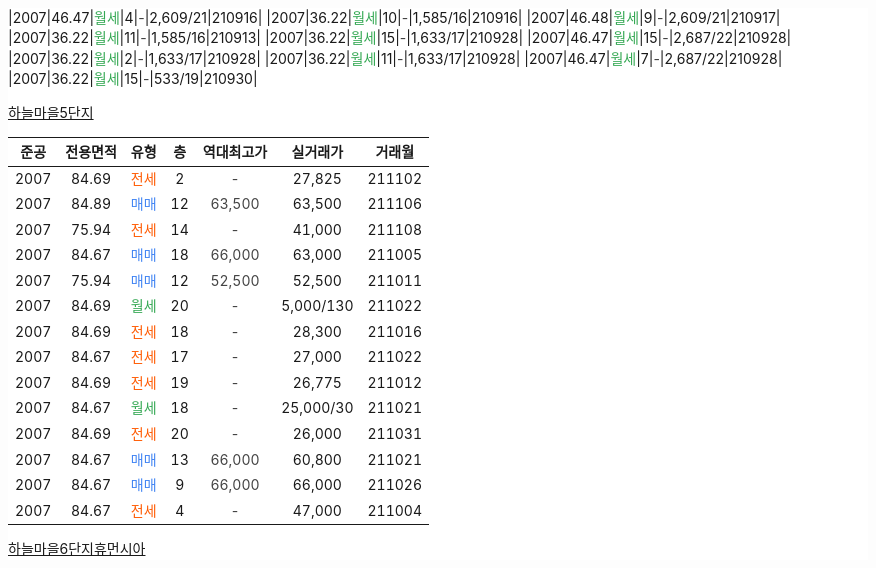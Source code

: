 |2007|46.47|<span style="color:#34a853">월세</span>|4|<span style="color:#444444">-</span>|2,609/21|210916|
|2007|36.22|<span style="color:#34a853">월세</span>|10|<span style="color:#444444">-</span>|1,585/16|210916|
|2007|46.48|<span style="color:#34a853">월세</span>|9|<span style="color:#444444">-</span>|2,609/21|210917|
|2007|36.22|<span style="color:#34a853">월세</span>|11|<span style="color:#444444">-</span>|1,585/16|210913|
|2007|36.22|<span style="color:#34a853">월세</span>|15|<span style="color:#444444">-</span>|1,633/17|210928|
|2007|46.47|<span style="color:#34a853">월세</span>|15|<span style="color:#444444">-</span>|2,687/22|210928|
|2007|36.22|<span style="color:#34a853">월세</span>|2|<span style="color:#444444">-</span>|1,633/17|210928|
|2007|36.22|<span style="color:#34a853">월세</span>|11|<span style="color:#444444">-</span>|1,633/17|210928|
|2007|46.47|<span style="color:#34a853">월세</span>|7|<span style="color:#444444">-</span>|2,687/22|210928|
|2007|36.22|<span style="color:#34a853">월세</span>|15|<span style="color:#444444">-</span>|533/19|210930|

[하늘마을5단지](https://search.naver.com/search.naver?query=%EA%B2%BD%EA%B8%B0%EB%8F%84+%EA%B3%A0%EC%96%91%EC%8B%9C+%EC%9D%BC%EC%82%B0%EB%8F%99%EA%B5%AC+%EC%A4%91%EC%82%B0%EB%8F%99+%ED%95%98%EB%8A%98%EB%A7%88%EC%9D%845%EB%8B%A8%EC%A7%80)

|준공|전용면적|유형|층|역대최고가|실거래가|거래월|
|:---:|:---:|:---:|:---:|:---:|:---:|:---:|
|2007|84.69|<span style="color:#ff5a00">전세</span>|2|<span style="color:#444444">-</span>|27,825|211102|
|2007|84.89|<span style="color:#4285f3">매매</span>|12|<span style="color:#444444">63,500</span>|63,500|211106|
|2007|75.94|<span style="color:#ff5a00">전세</span>|14|<span style="color:#444444">-</span>|41,000|211108|
|2007|84.67|<span style="color:#4285f3">매매</span>|18|<span style="color:#444444">66,000</span>|63,000|211005|
|2007|75.94|<span style="color:#4285f3">매매</span>|12|<span style="color:#444444">52,500</span>|52,500|211011|
|2007|84.69|<span style="color:#34a853">월세</span>|20|<span style="color:#444444">-</span>|5,000/130|211022|
|2007|84.69|<span style="color:#ff5a00">전세</span>|18|<span style="color:#444444">-</span>|28,300|211016|
|2007|84.67|<span style="color:#ff5a00">전세</span>|17|<span style="color:#444444">-</span>|27,000|211022|
|2007|84.69|<span style="color:#ff5a00">전세</span>|19|<span style="color:#444444">-</span>|26,775|211012|
|2007|84.67|<span style="color:#34a853">월세</span>|18|<span style="color:#444444">-</span>|25,000/30|211021|
|2007|84.69|<span style="color:#ff5a00">전세</span>|20|<span style="color:#444444">-</span>|26,000|211031|
|2007|84.67|<span style="color:#4285f3">매매</span>|13|<span style="color:#444444">66,000</span>|60,800|211021|
|2007|84.67|<span style="color:#4285f3">매매</span>|9|<span style="color:#444444">66,000</span>|66,000|211026|
|2007|84.67|<span style="color:#ff5a00">전세</span>|4|<span style="color:#444444">-</span>|47,000|211004|

[하늘마을6단지휴먼시아](https://search.naver.com/search.naver?query=%EA%B2%BD%EA%B8%B0%EB%8F%84+%EA%B3%A0%EC%96%91%EC%8B%9C+%EC%9D%BC%EC%82%B0%EB%8F%99%EA%B5%AC+%EC%A4%91%EC%82%B0%EB%8F%99+%ED%95%98%EB%8A%98%EB%A7%88%EC%9D%846%EB%8B%A8%EC%A7%80%ED%9C%B4%EB%A8%BC%EC%8B%9C%EC%95%84)
